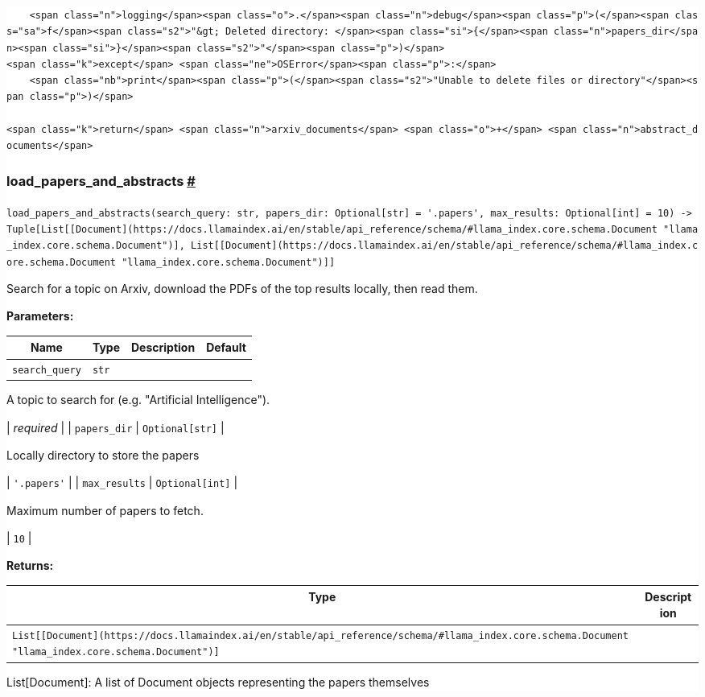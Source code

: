         <span class="n">logging</span><span class="o">.</span><span class="n">debug</span><span class="p">(</span><span class="sa">f</span><span class="s2">"&gt; Deleted directory: </span><span class="si">{</span><span class="n">papers_dir</span><span class="si">}</span><span class="s2">"</span><span class="p">)</span>
    <span class="k">except</span> <span class="ne">OSError</span><span class="p">:</span>
        <span class="nb">print</span><span class="p">(</span><span class="s2">"Unable to delete files or directory"</span><span class="p">)</span>

    <span class="k">return</span> <span class="n">arxiv_documents</span> <span class="o">+</span> <span class="n">abstract_documents</span>
</code></pre></div></td></tr></tbody></table>

### load\_papers\_and\_abstracts [#](https://docs.llamaindex.ai/en/stable/api_reference/readers/papers/#llama_index.readers.papers.ArxivReader.load_papers_and_abstracts "Permanent link")

```
load_papers_and_abstracts(search_query: str, papers_dir: Optional[str] = '.papers', max_results: Optional[int] = 10) -> Tuple[List[[Document](https://docs.llamaindex.ai/en/stable/api_reference/schema/#llama_index.core.schema.Document "llama_index.core.schema.Document")], List[[Document](https://docs.llamaindex.ai/en/stable/api_reference/schema/#llama_index.core.schema.Document "llama_index.core.schema.Document")]]
```

Search for a topic on Arxiv, download the PDFs of the top results locally, then read them.

**Parameters:**

| Name | Type | Description | Default |
| --- | --- | --- | --- |
| `search_query` | `str` | 
A topic to search for (e.g. "Artificial Intelligence").



 | _required_ |
| `papers_dir` | `Optional[str]` | 

Locally directory to store the papers



 | `'.papers'` |
| `max_results` | `Optional[int]` | 

Maximum number of papers to fetch.



 | `10` |

**Returns:**

| Type | Description |
| --- | --- |
| `List[[Document](https://docs.llamaindex.ai/en/stable/api_reference/schema/#llama_index.core.schema.Document "llama_index.core.schema.Document")]` | 
List\[Document\]: A list of Document objects representing the papers themselves
